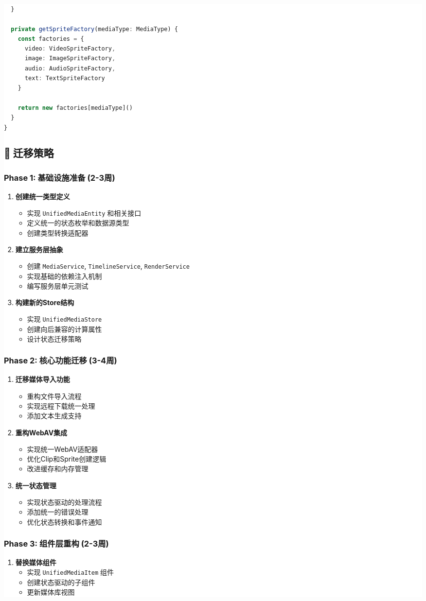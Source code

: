 ```typescript
  }

  private getSpriteFactory(mediaType: MediaType) {
    const factories = {
      video: VideoSpriteFactory,
      image: ImageSpriteFactory,
      audio: AudioSpriteFactory,
      text: TextSpriteFactory
    }

    return new factories[mediaType]()
  }
}
```

## 🔄 迁移策略

### Phase 1: 基础设施准备 (2-3周)
1. **创建统一类型定义**
   - 实现 `UnifiedMediaEntity` 和相关接口
   - 定义统一的状态枚举和数据源类型
   - 创建类型转换适配器

2. **建立服务层抽象**
   - 创建 `MediaService`, `TimelineService`, `RenderService`
   - 实现基础的依赖注入机制
   - 编写服务层单元测试

3. **构建新的Store结构**
   - 实现 `UnifiedMediaStore`
   - 创建向后兼容的计算属性
   - 设计状态迁移策略

### Phase 2: 核心功能迁移 (3-4周)
1. **迁移媒体导入功能**
   - 重构文件导入流程
   - 实现远程下载统一处理
   - 添加文本生成支持

2. **重构WebAV集成**
   - 实现统一WebAV适配器
   - 优化Clip和Sprite创建逻辑
   - 改进缓存和内存管理

3. **统一状态管理**
   - 实现状态驱动的处理流程
   - 添加统一的错误处理
   - 优化状态转换和事件通知

### Phase 3: 组件层重构 (2-3周)
1. **替换媒体组件**
   - 实现 `UnifiedMediaItem` 组件
   - 创建状态驱动的子组件
   - 更新媒体库视图
